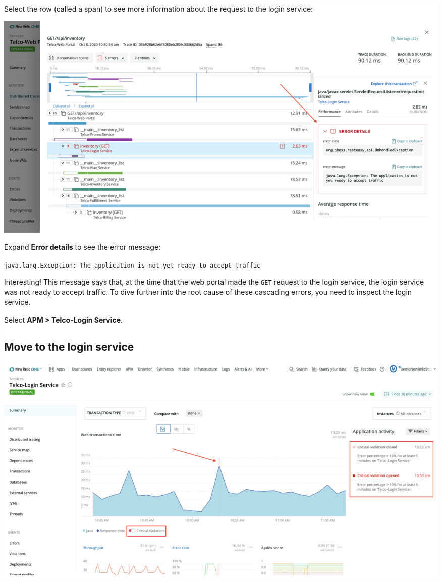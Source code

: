 Select the row (called a span) to see more information about the request to the login service:

![Distributed trace error details](imgs/dt-error-details.png)

Expand **Error details** to see the error message:

```
java.lang.Exception: The application is not yet ready to accept traffic
```

Interesting! This message says that, at the time that the web portal made the `GET` request to the login service, the login service was not ready to accept traffic. To dive further into the root cause of these cascading errors, you need to inspect the login service.

Select **APM > Telco-Login Service**.

## Move to the login service

![Login service APM summary](imgs/login-apm-summary.png)
